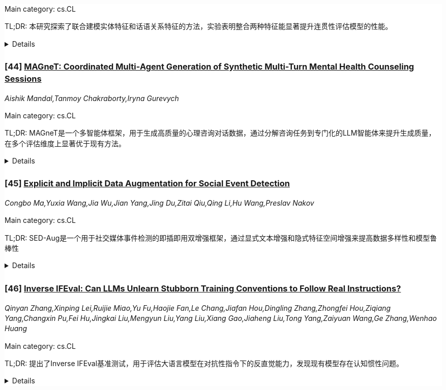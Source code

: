 Main category: cs.CL

TL;DR: 本研究探索了联合建模实体特征和话语关系特征的方法，实验表明整合两种特征能显著提升连贯性评估模型的性能。


<details><summary>Details</summary></details>


### [44] [MAGneT: Coordinated Multi-Agent Generation of Synthetic Multi-Turn Mental Health Counseling Sessions](https://arxiv.org/abs/2509.04183)
*Aishik Mandal,Tanmoy Chakraborty,Iryna Gurevych*

Main category: cs.CL

TL;DR: MAGneT是一个多智能体框架，用于生成高质量的心理咨询对话数据，通过分解咨询任务到专门化的LLM智能体来提升生成质量，在多个评估维度上显著优于现有方法。


<details><summary>Details</summary></details>


### [45] [Explicit and Implicit Data Augmentation for Social Event Detection](https://arxiv.org/abs/2509.04202)
*Congbo Ma,Yuxia Wang,Jia Wu,Jian Yang,Jing Du,Zitai Qiu,Qing Li,Hu Wang,Preslav Nakov*

Main category: cs.CL

TL;DR: SED-Aug是一个用于社交媒体事件检测的即插即用双增强框架，通过显式文本增强和隐式特征空间增强来提高数据多样性和模型鲁棒性


<details><summary>Details</summary></details>


### [46] [Inverse IFEval: Can LLMs Unlearn Stubborn Training Conventions to Follow Real Instructions?](https://arxiv.org/abs/2509.04292)
*Qinyan Zhang,Xinping Lei,Ruijie Miao,Yu Fu,Haojie Fan,Le Chang,Jiafan Hou,Dingling Zhang,Zhongfei Hou,Ziqiang Yang,Changxin Pu,Fei Hu,Jingkai Liu,Mengyun Liu,Yang Liu,Xiang Gao,Jiaheng Liu,Tong Yang,Zaiyuan Wang,Ge Zhang,Wenhao Huang*

Main category: cs.CL

TL;DR: 提出了Inverse IFEval基准测试，用于评估大语言模型在对抗性指令下的反直觉能力，发现现有模型存在认知惯性问题。


<details>
  <summary>Details</summary>
Motivation: 大语言模型在监督微调后往往表现出认知惯性，难以遵循与训练模式相冲突的指令，需要评估这种局限性。

Method: 构建包含1012个中英文问题的数据集，涵盖8种反直觉挑战类型，采用人类参与流程和优化的LLM-as-a-Judge评估框架。

Result: 实验表明现有领先LLMs在对抗性指令下表现不佳，验证了Inverse IFEval基准的必要性。

Conclusion: 未来对齐工作不仅要追求流畅性和事实正确性，还应考虑非常规情境下的适应性，Inverse IFEval可作为诊断工具和方法开发基础。

Abstract: Large Language Models (LLMs) achieve strong performance on diverse tasks but
often exhibit cognitive inertia, struggling to follow instructions that
conflict with the standardized patterns learned during supervised fine-tuning
(SFT). To evaluate this limitation, we propose Inverse IFEval, a benchmark that
measures models Counter-intuitive Abilitytheir capacity to override
training-induced biases and comply with adversarial instructions. Inverse
IFEval introduces eight types of such challenges, including Question
Correction, Intentional Textual Flaws, Code without Comments, and
